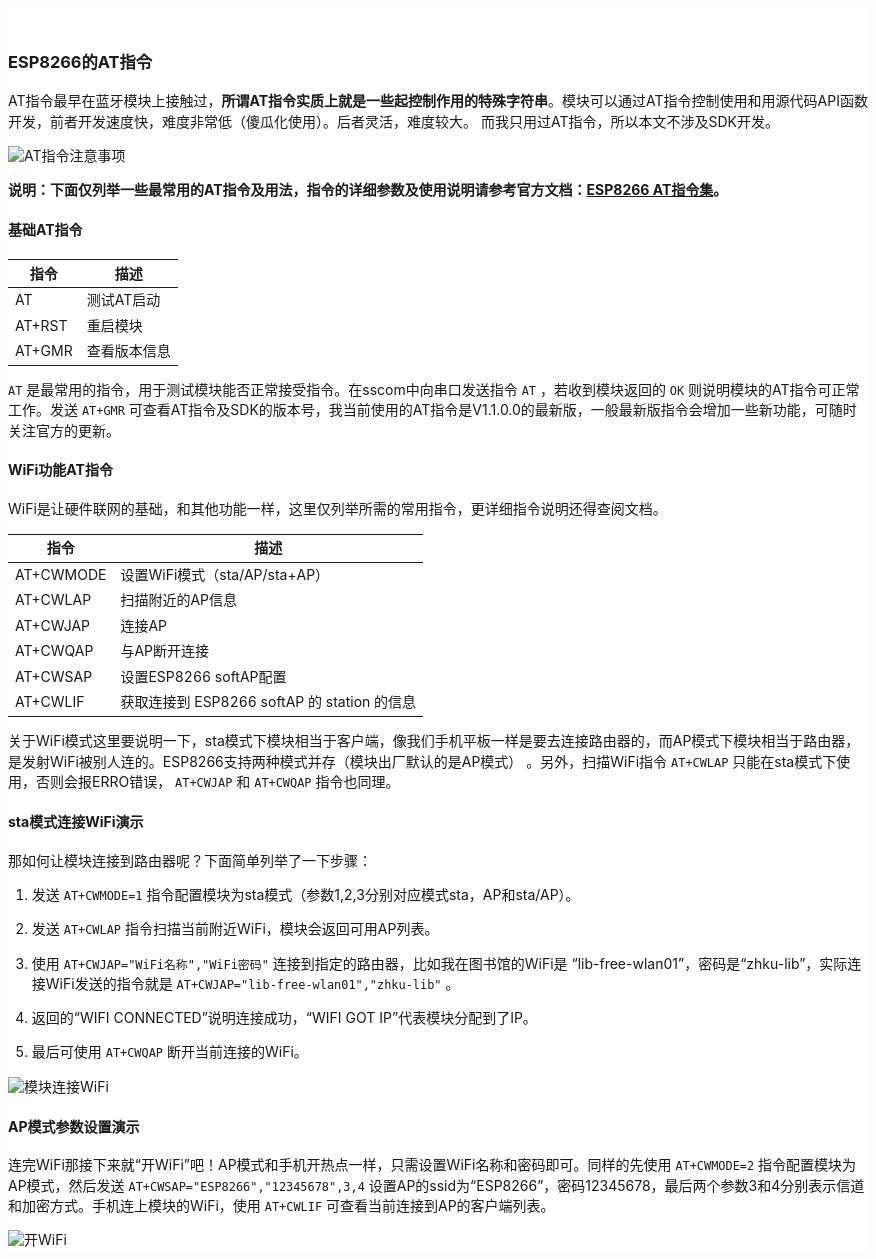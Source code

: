 
<br/>

### ESP8266的AT指令

AT指令最早在蓝牙模块上接触过，**所谓AT指令实质上就是一些起控制作用的特殊字符串**。模块可以通过AT指令控制使用和用源代码API函数开发，前者开发速度快，难度非常低（傻瓜化使用）。后者灵活，难度较大。 而我只用过AT指令，所以本文不涉及SDK开发。

![AT指令注意事项](http://odaps2f9v.bkt.clouddn.com/17-2-19/54382094-file_1487490812230_18467.png)

**说明：下面仅列举一些最常用的AT指令及用法，指令的详细参数及使用说明请参考官方文档：[ESP8266 AT指令集](http://espressif.com/sites/default/files/documentation/4a-esp8266_at_instruction_set_cn.pdf)。**

#### 基础AT指令

|指令   |描述           |
|-------|---------------|
|AT     |测试AT启动     |
|AT+RST |重启模块       |
|AT+GMR |查看版本信息   |

```AT``` 是最常用的指令，用于测试模块能否正常接受指令。在sscom中向串口发送指令 ```AT``` ，若收到模块返回的 ```OK``` 则说明模块的AT指令可正常工作。发送 ```AT+GMR``` 可查看AT指令及SDK的版本号，我当前使用的AT指令是V1.1.0.0的最新版，一般最新版指令会增加一些新功能，可随时关注官方的更新。

#### WiFi功能AT指令

WiFi是让硬件联网的基础，和其他功能一样，这里仅列举所需的常用指令，更详细指令说明还得查阅文档。

|指令     |描述                                       | 
|---------|-------------------------------------------|
|AT+CWMODE|设置WiFi模式（sta/AP/sta+AP）              |
|AT+CWLAP |扫描附近的AP信息                           |
|AT+CWJAP |连接AP                                     |
|AT+CWQAP |与AP断开连接                               |
|AT+CWSAP |设置ESP8266 softAP配置                     |
|AT+CWLIF |获取连接到 ESP8266 softAP 的 station 的信息|

关于WiFi模式这里要说明一下，sta模式下模块相当于客户端，像我们手机平板一样是要去连接路由器的，而AP模式下模块相当于路由器，是发射WiFi被别人连的。ESP8266支持两种模式并存（模块出厂默认的是AP模式） 。另外，扫描WiFi指令 ```AT+CWLAP``` 只能在sta模式下使用，否则会报ERRO错误， ```AT+CWJAP``` 和 ```AT+CWQAP``` 指令也同理。

#### sta模式连接WiFi演示

那如何让模块连接到路由器呢？下面简单列举了一下步骤：

1. 发送 ```AT+CWMODE=1``` 指令配置模块为sta模式（参数1,2,3分别对应模式sta，AP和sta/AP）。

2. 发送 ```AT+CWLAP``` 指令扫描当前附近WiFi，模块会返回可用AP列表。

3. 使用 ```AT+CWJAP="WiFi名称","WiFi密码"``` 连接到指定的路由器，比如我在图书馆的WiFi是 “lib-free-wlan01”，密码是“zhku-lib”，实际连接WiFi发送的指令就是 ```AT+CWJAP="lib-free-wlan01","zhku-lib"``` 。

4. 返回的“WIFI CONNECTED”说明连接成功，“WIFI GOT IP”代表模块分配到了IP。

5. 最后可使用 ```AT+CWQAP``` 断开当前连接的WiFi。

![模块连接WiFi](http://odaps2f9v.bkt.clouddn.com/17-3-5/69491220-file_1488686938152_81da.png)

#### AP模式参数设置演示

连完WiFi那接下来就“开WiFi”吧！AP模式和手机开热点一样，只需设置WiFi名称和密码即可。同样的先使用 ```AT+CWMODE=2``` 指令配置模块为AP模式，然后发送 ```AT+CWSAP="ESP8266","12345678",3,4``` 设置AP的ssid为“ESP8266”，密码12345678，最后两个参数3和4分别表示信道和加密方式。手机连上模块的WiFi，使用 ```AT+CWLIF``` 可查看当前连接到AP的客户端列表。

![开WiFi](http://odaps2f9v.bkt.clouddn.com/17-3-5/93842949-file_1488686953094_10952.png)

```